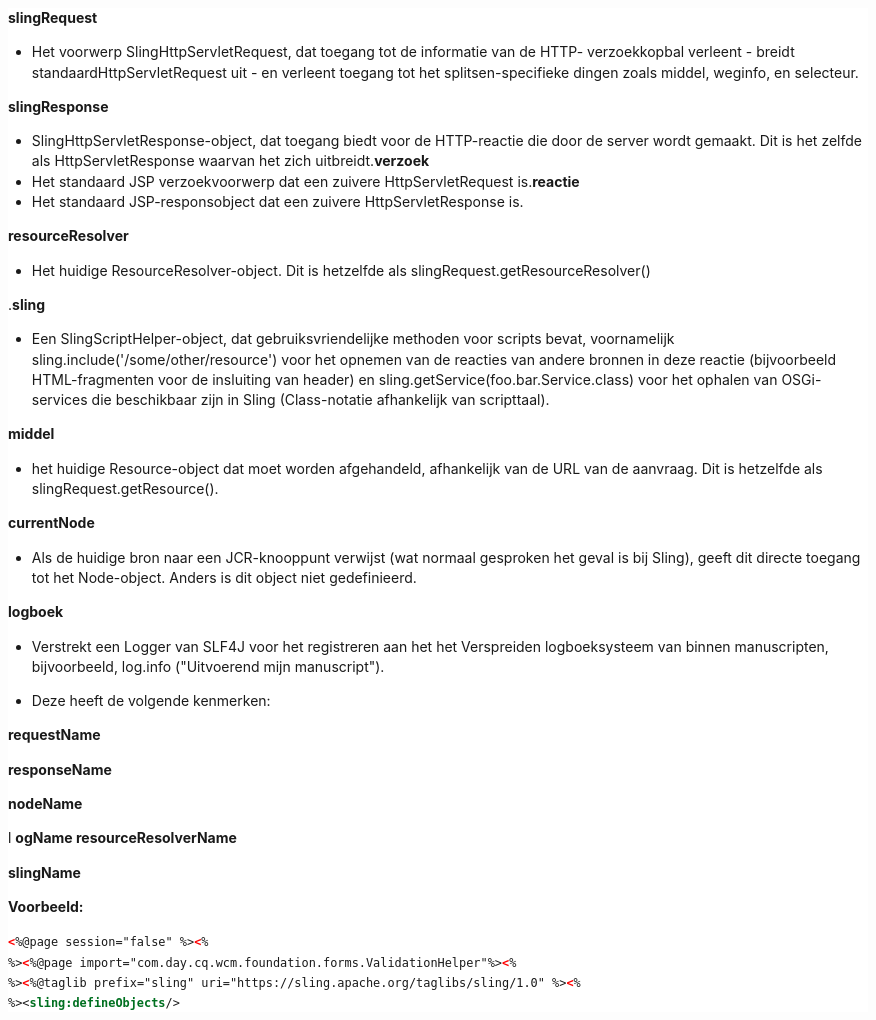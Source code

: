 **slingRequest**

* Het voorwerp SlingHttpServletRequest, dat toegang tot de informatie van de HTTP- verzoekkopbal verleent - breidt standaardHttpServletRequest uit - en verleent toegang tot het splitsen-specifieke dingen zoals middel, weginfo, en selecteur.

**slingResponse**

* SlingHttpServletResponse-object, dat toegang biedt voor de HTTP-reactie die door de server wordt gemaakt. Dit is het zelfde als HttpServletResponse waarvan het zich uitbreidt.**verzoek**
* Het standaard JSP verzoekvoorwerp dat een zuivere HttpServletRequest is.**reactie**
* Het standaard JSP-responsobject dat een zuivere HttpServletResponse is.

**resourceResolver**

* Het huidige ResourceResolver-object. Dit is hetzelfde als slingRequest.getResourceResolver()

.**sling**

* Een SlingScriptHelper-object, dat gebruiksvriendelijke methoden voor scripts bevat, voornamelijk sling.include(&#39;/some/other/resource&#39;) voor het opnemen van de reacties van andere bronnen in deze reactie (bijvoorbeeld HTML-fragmenten voor de insluiting van header) en sling.getService(foo.bar.Service.class) voor het ophalen van OSGi-services die beschikbaar zijn in Sling (Class-notatie afhankelijk van scripttaal).

**middel**

* het huidige Resource-object dat moet worden afgehandeld, afhankelijk van de URL van de aanvraag. Dit is hetzelfde als slingRequest.getResource().

**currentNode**

* Als de huidige bron naar een JCR-knooppunt verwijst (wat normaal gesproken het geval is bij Sling), geeft dit directe toegang tot het Node-object. Anders is dit object niet gedefinieerd.

**logboek**

* Verstrekt een Logger van SLF4J voor het registreren aan het het Verspreiden logboeksysteem van binnen manuscripten, bijvoorbeeld, log.info (&quot;Uitvoerend mijn manuscript&quot;).

* Deze heeft de volgende kenmerken:

**requestName**

**responseName**

**nodeName**

l **ogName resourceResolverName**

**slingName**

**Voorbeeld:**

```xml
<%@page session="false" %><%
%><%@page import="com.day.cq.wcm.foundation.forms.ValidationHelper"%><%
%><%@taglib prefix="sling" uri="https://sling.apache.org/taglibs/sling/1.0" %><%
%><sling:defineObjects/>
```
